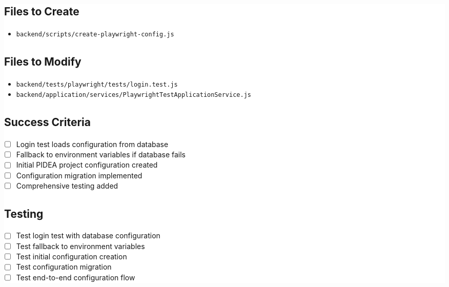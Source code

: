 ## Files to Create
- `backend/scripts/create-playwright-config.js`

## Files to Modify
- `backend/tests/playwright/tests/login.test.js`
- `backend/application/services/PlaywrightTestApplicationService.js`

## Success Criteria
- [ ] Login test loads configuration from database
- [ ] Fallback to environment variables if database fails
- [ ] Initial PIDEA project configuration created
- [ ] Configuration migration implemented
- [ ] Comprehensive testing added

## Testing
- [ ] Test login test with database configuration
- [ ] Test fallback to environment variables
- [ ] Test initial configuration creation
- [ ] Test configuration migration
- [ ] Test end-to-end configuration flow
